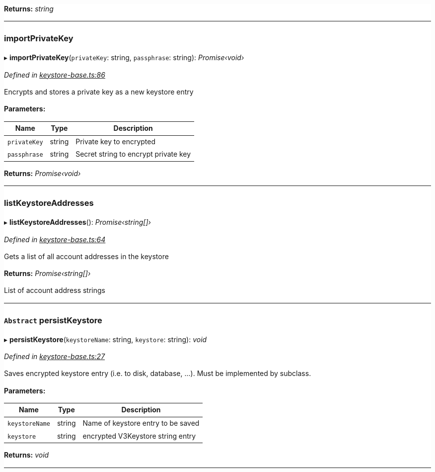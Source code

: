 **Returns:** *string*

___

###  importPrivateKey

▸ **importPrivateKey**(`privateKey`: string, `passphrase`: string): *Promise‹void›*

*Defined in [keystore-base.ts:86](https://github.com/celo-org/celo-monorepo/blob/master/packages/sdk/keystores/src/keystore-base.ts#L86)*

Encrypts and stores a private key as a new keystore entry

**Parameters:**

Name | Type | Description |
------ | ------ | ------ |
`privateKey` | string | Private key to encrypted |
`passphrase` | string | Secret string to encrypt private key  |

**Returns:** *Promise‹void›*

___

###  listKeystoreAddresses

▸ **listKeystoreAddresses**(): *Promise‹string[]›*

*Defined in [keystore-base.ts:64](https://github.com/celo-org/celo-monorepo/blob/master/packages/sdk/keystores/src/keystore-base.ts#L64)*

Gets a list of all account addresses in the keystore

**Returns:** *Promise‹string[]›*

List of account address strings

___

### `Abstract` persistKeystore

▸ **persistKeystore**(`keystoreName`: string, `keystore`: string): *void*

*Defined in [keystore-base.ts:27](https://github.com/celo-org/celo-monorepo/blob/master/packages/sdk/keystores/src/keystore-base.ts#L27)*

Saves encrypted keystore entry (i.e. to disk, database, ...). Must be implemented by subclass.

**Parameters:**

Name | Type | Description |
------ | ------ | ------ |
`keystoreName` | string | Name of keystore entry to be saved |
`keystore` | string | encrypted V3Keystore string entry  |

**Returns:** *void*

___
